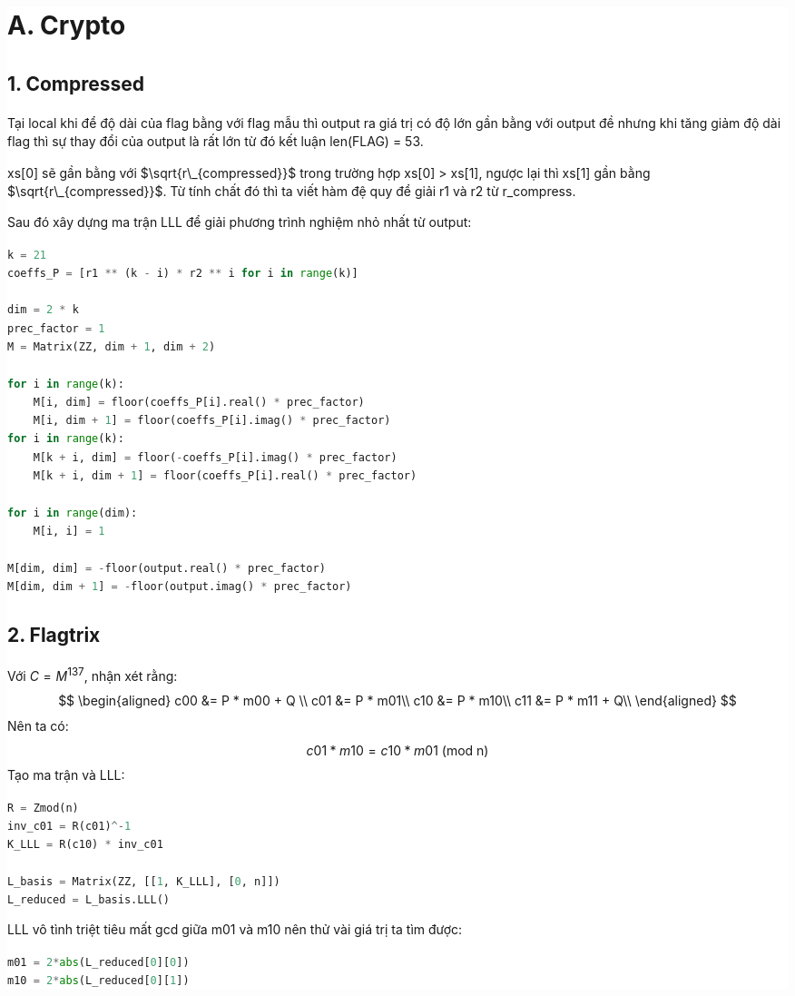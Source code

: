 # A. Crypto
## 1. Compressed
Tại local khi để độ dài của flag bằng với flag mẫu thì output ra giá trị có độ lớn gần bằng với output đề nhưng khi tăng giảm độ dài flag thì sự thay đổi của output là rất lớn từ đó kết luận len(FLAG) = 53.

xs[0] sẽ gần bằng với $\sqrt{r\_{compressed}}$ trong trường hợp xs[0] > xs[1], ngược lại thì xs[1] gần bằng  $\sqrt{r\_{compressed}}$. Từ tính chất đó thì ta viết hàm đệ quy để giải r1 và r2 từ r_compress.

Sau đó xây dựng ma trận LLL để giải phương trình nghiệm nhỏ nhất từ output:

```python
k = 21
coeffs_P = [r1 ** (k - i) * r2 ** i for i in range(k)]

dim = 2 * k
prec_factor = 1 
M = Matrix(ZZ, dim + 1, dim + 2)

for i in range(k):
    M[i, dim] = floor(coeffs_P[i].real() * prec_factor)
    M[i, dim + 1] = floor(coeffs_P[i].imag() * prec_factor)
for i in range(k):
    M[k + i, dim] = floor(-coeffs_P[i].imag() * prec_factor)
    M[k + i, dim + 1] = floor(coeffs_P[i].real() * prec_factor)

for i in range(dim):
    M[i, i] = 1

M[dim, dim] = -floor(output.real() * prec_factor)
M[dim, dim + 1] = -floor(output.imag() * prec_factor)
```

## 2. Flagtrix
Với $C = M^{137}$, nhận xét rằng:
$$
\begin{aligned}
c00 &= P * m00 + Q \\
c01 &= P * m01\\
c10 &= P * m10\\
c11 &= P * m11 + Q\\
\end{aligned}
$$ 
Nên ta có:
$$
c01*m10 = c10 * m01 \text{ (mod n)}
$$
Tạo ma trận và LLL:
```python
R = Zmod(n)
inv_c01 = R(c01)^-1
K_LLL = R(c10) * inv_c01

L_basis = Matrix(ZZ, [[1, K_LLL], [0, n]])
L_reduced = L_basis.LLL()
```
LLL vô tình triệt tiêu mất gcd giữa m01 và m10 nên thử vài giá trị ta tìm được:
```python
m01 = 2*abs(L_reduced[0][0])
m10 = 2*abs(L_reduced[0][1])
```
